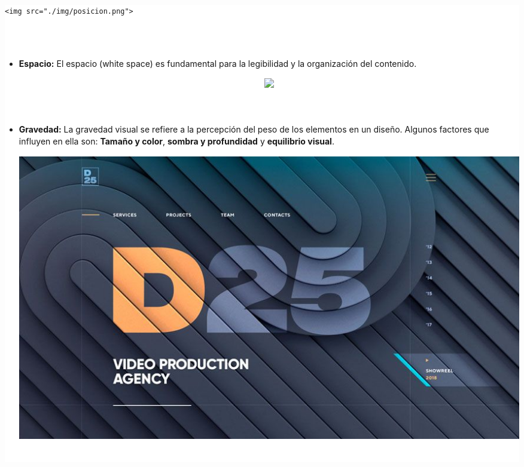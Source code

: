     <img src="./img/posicion.png">
  </div>
  
  <br>
  <br>

- **Espacio:** El espacio (white space) es fundamental para la legibilidad y la organización del contenido.  

  <div style="text-align:center">
    <img src="./img/espacio.png">
  </div>
  
  <br>
  <br>

- **Gravedad:** La gravedad visual se refiere a la percepción del peso de los elementos en un diseño. Algunos factores que influyen en ella son: **Tamaño y color**, **sombra y profundidad** y **equilibrio visual**. 

    ![alt text](./img/gravedad.jpg)
<br>
